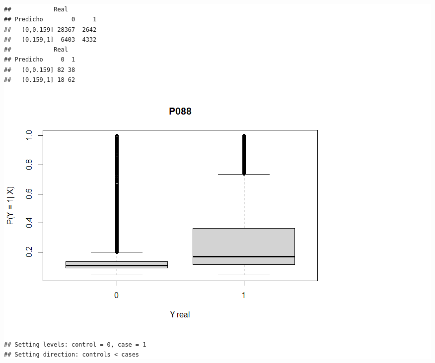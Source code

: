     ##            Real
    ## Predicho        0     1
    ##   (0,0.159] 28367  2642
    ##   (0.159,1]  6403  4332
    ##            Real
    ## Predicho     0  1
    ##   (0,0.159] 82 38
    ##   (0.159,1] 18 62

![](02_MHO_files/figure-gfm/cars-23.png)

    ## Setting levels: control = 0, case = 1
    ## Setting direction: controls < cases
